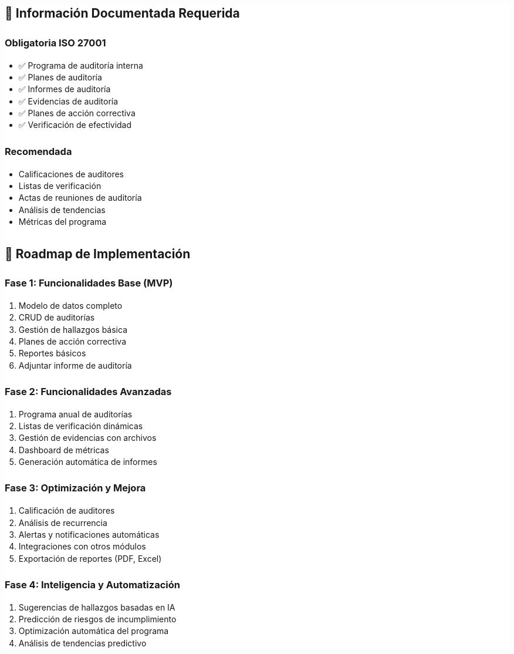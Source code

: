 ## 📝 Información Documentada Requerida

### **Obligatoria ISO 27001**
- ✅ Programa de auditoría interna
- ✅ Planes de auditoría
- ✅ Informes de auditoría
- ✅ Evidencias de auditoría
- ✅ Planes de acción correctiva
- ✅ Verificación de efectividad

### **Recomendada**
- Calificaciones de auditores
- Listas de verificación
- Actas de reuniones de auditoría
- Análisis de tendencias
- Métricas del programa

## 🚀 Roadmap de Implementación

### **Fase 1: Funcionalidades Base** (MVP)
1. Modelo de datos completo
2. CRUD de auditorías
3. Gestión de hallazgos básica
4. Planes de acción correctiva
5. Reportes básicos
6. Adjuntar informe de auditoría

### **Fase 2: Funcionalidades Avanzadas**
1. Programa anual de auditorías
2. Listas de verificación dinámicas
3. Gestión de evidencias con archivos
4. Dashboard de métricas
5. Generación automática de informes

### **Fase 3: Optimización y Mejora**
1. Calificación de auditores
2. Análisis de recurrencia
3. Alertas y notificaciones automáticas
4. Integraciones con otros módulos
5. Exportación de reportes (PDF, Excel)

### **Fase 4: Inteligencia y Automatización**
1. Sugerencias de hallazgos basadas en IA
2. Predicción de riesgos de incumplimiento
3. Optimización automática del programa
4. Análisis de tendencias predictivo
